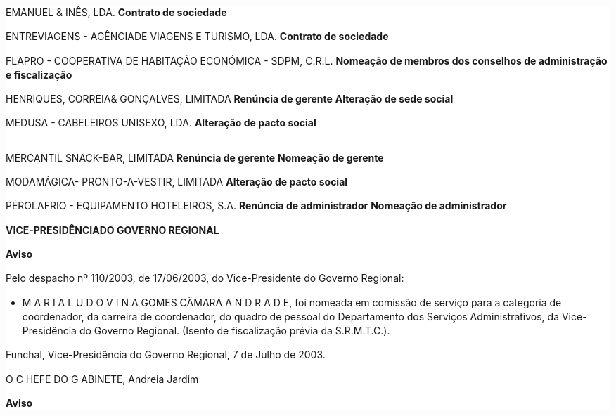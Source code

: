 EMANUEL & INÊS, LDA.
**Contrato de sociedade**


ENTREVIAGENS - AGÊNCIADE VIAGENS E TURISMO, LDA.
**Contrato de sociedade**


FLAPRO - COOPERATIVA DE HABITAÇÃO ECONÓMICA - SDPM, C.R.L.
**Nomeação de membros dos conselhos de administração e fiscalização**


HENRIQUES, CORREIA& GONÇALVES, LIMITADA
**Renúncia de gerente**
**Alteração de sede social**


MEDUSA - CABELEIROS UNISEXO, LDA.
**Alteração de pacto social**




---

MERCANTIL SNACK-BAR, LIMITADA
**Renúncia de gerente**
**Nomeação de gerente**


MODAMÁGICA- PRONTO-A-VESTIR, LIMITADA
**Alteração de pacto social**


PÉROLAFRIO - EQUIPAMENTO HOTELEIROS, S.A.
**Renúncia de administrador**
**Nomeação de administrador**



**VICE-PRESIDÊNCIADO GOVERNO REGIONAL**


**Aviso**


Pelo despacho nº 110/2003, de 17/06/2003, do Vice-Presidente do Governo Regional:
  - M A R I A L U D O V I N A GOMES CÂMARA A N D R A D E, foi
nomeada em comissão de serviço para a categoria de
coordenador, da carreira de coordenador, do quadro
de pessoal do Departamento dos Serviços
Administrativos, da Vice-Presidência do Governo
Regional.
(Isento de fiscalização prévia da S.R.M.T.C.).


Funchal, Vice-Presidência do Governo Regional, 7 de
Julho de 2003.


O C HEFE DO G ABINETE, Andreia Jardim


**Aviso**
